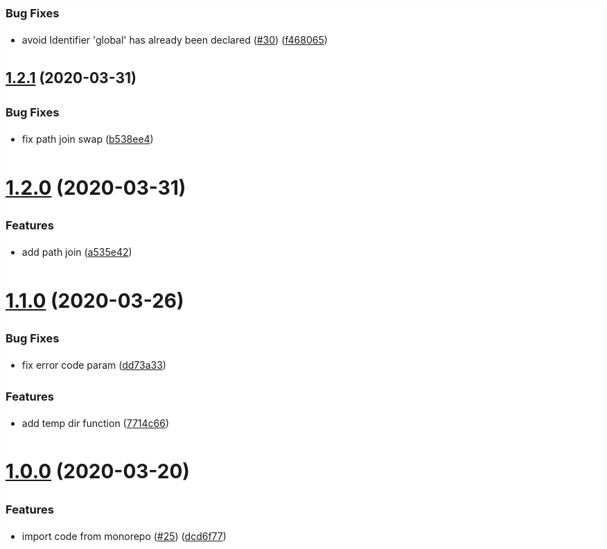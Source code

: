 
### Bug Fixes

* avoid Identifier 'global' has already been declared ([#30](https://github.com/ipfs/js-ipfs-utils/issues/30)) ([f468065](https://github.com/ipfs/js-ipfs-utils/commit/f468065))



<a name="1.2.1"></a>
## [1.2.1](https://github.com/ipfs/js-ipfs-utils/compare/v1.2.0...v1.2.1) (2020-03-31)


### Bug Fixes

* fix path join swap ([b538ee4](https://github.com/ipfs/js-ipfs-utils/commit/b538ee4))



<a name="1.2.0"></a>
# [1.2.0](https://github.com/ipfs/js-ipfs-utils/compare/v1.1.0...v1.2.0) (2020-03-31)


### Features

* add path join ([a535e42](https://github.com/ipfs/js-ipfs-utils/commit/a535e42))



<a name="1.1.0"></a>
# [1.1.0](https://github.com/ipfs/js-ipfs-utils/compare/v1.0.0...v1.1.0) (2020-03-26)


### Bug Fixes

* fix error code param ([dd73a33](https://github.com/ipfs/js-ipfs-utils/commit/dd73a33))


### Features

* add temp dir function ([7714c66](https://github.com/ipfs/js-ipfs-utils/commit/7714c66))



<a name="1.0.0"></a>
# [1.0.0](https://github.com/ipfs/js-ipfs-utils/compare/v0.7.2...v1.0.0) (2020-03-20)


### Features

* import code from monorepo ([#25](https://github.com/ipfs/js-ipfs-utils/issues/25)) ([dcd6f77](https://github.com/ipfs/js-ipfs-utils/commit/dcd6f77))
